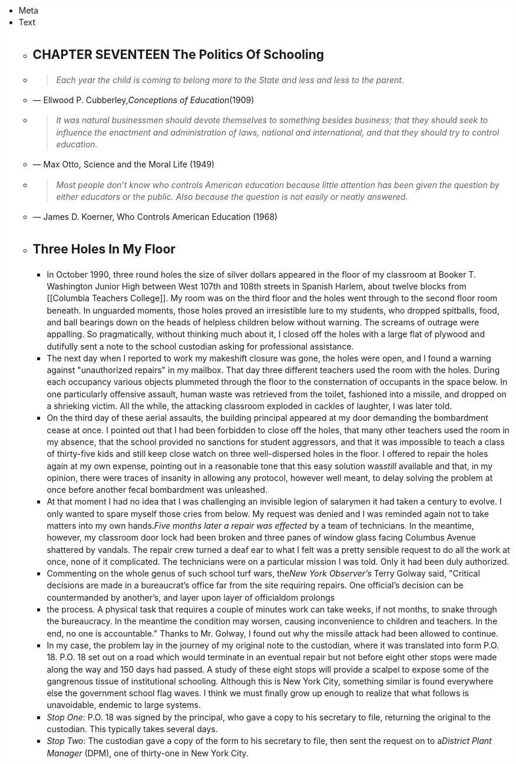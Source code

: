 - Meta
- Text
	- ## **CHAPTER SEVENTEEN The Politics Of Schooling**
	- >*Each year the child is coming to belong more to the State and less and less to the parent.*
	- — Ellwood P. Cubberley,*Conceptions of Education*(1909)
	- >*It was natural businessmen should devote themselves to something besides business; that they should seek to influence the enactment and administration of laws, national and international, and that they should try to control education.*
	- — Max Otto, Science and the Moral Life (1949)
	- >*Most people don’t know who controls American education because little attention has been given the question by either educators or the public. Also because the question is not easily or neatly answered.*
	- — James D. Koerner, Who Controls American Education (1968)
	- ## **Three Holes In My Floor**
		- In October 1990, three round holes the size of silver dollars appeared in the floor of my classroom at Booker T. Washington Junior High between West 107th and 108th streets in Spanish Harlem, about twelve blocks from [[Columbia Teachers College]]. My room was on the third floor and the holes went through to the second floor room beneath. In unguarded moments, those holes proved an irresistible lure to my students, who dropped spitballs, food, and ball bearings down on the heads of helpless children below without warning. The screams of outrage were appalling. So pragmatically, without thinking much about it, I closed off the holes with a large flat of plywood and dutifully sent a note to the school custodian asking for professional assistance.
		- The next day when I reported to work my makeshift closure was gone, the holes were open, and I found a warning against "unauthorized repairs" in my mailbox. That day three different teachers used the room with the holes. During each occupancy various objects plummeted through the floor to the consternation of occupants in the space below. In one particularly offensive assault, human waste was retrieved from the toilet, fashioned into a missile, and dropped on a shrieking victim. All the while, the attacking classroom exploded in cackles of laughter, I was later told.
		- On the third day of these aerial assaults, the building principal appeared at my door demanding the bombardment cease at once. I pointed out that I had been forbidden to close off the holes, that many other teachers used the room in my absence, that the school provided no sanctions for student aggressors, and that it was impossible to teach a class of thirty-five kids and still keep close watch on three well-dispersed holes in the floor. I offered to repair the holes again at my own expense, pointing out in a reasonable tone that this easy solution was*still* available and that, in my opinion, there were traces of insanity in allowing any protocol, however well meant, to delay solving the problem at once before another fecal bombardment was unleashed.
		- At that moment I had no idea that I was challenging an invisible legion of salarymen it had taken a century to evolve. I only wanted to spare myself those cries from below. My request was denied and I was reminded again not to take matters into my own hands.*Five months later a repair was effected* by a team of technicians. In the meantime, however, my classroom door lock had been broken and three panes of window glass facing Columbus Avenue shattered by vandals. The repair crew turned a deaf ear to what I felt was a pretty sensible request to do all the work at once, none of it complicated. The technicians were on a particular mission I was told. Only it had been duly authorized.
		- Commenting on the whole genus of such school turf wars, the*New York Observer’s* Terry Golway said, "Critical decisions are made in a bureaucrat’s office far from the site requiring repairs. One official’s decision can be countermanded by another’s, and layer upon layer of officialdom prolongs
		- the process. A physical task that requires a couple of minutes work can take weeks, if not months, to snake through the bureaucracy. In the meantime the condition may worsen, causing inconvenience to children and teachers. In the end, no one is accountable." Thanks to Mr. Golway, I found out why the missile attack had been allowed to continue.
		- In my case, the problem lay in the journey of my original note to the custodian, where it was translated into form P.O. 18. P.O. 18 set out on a road which would terminate in an eventual repair but not before eight other stops were made along the way and 150 days had passed. A study of these eight stops will provide a scalpel to expose some of the gangrenous tissue of institutional schooling. Although this is New York City, something similar is found everywhere else the government school flag waves. I think we must finally grow up enough to realize that what follows is unavoidable, endemic to large systems.
		- *Stop One*: P.O. 18 was signed by the principal, who gave a copy to his secretary to file, returning the original to the custodian. This typically takes several days.
		- *Stop Two*: The custodian gave a copy of the form to his secretary to file, then sent the request on to a*District Plant Manager* (DPM), one of thirty-one in New York City.